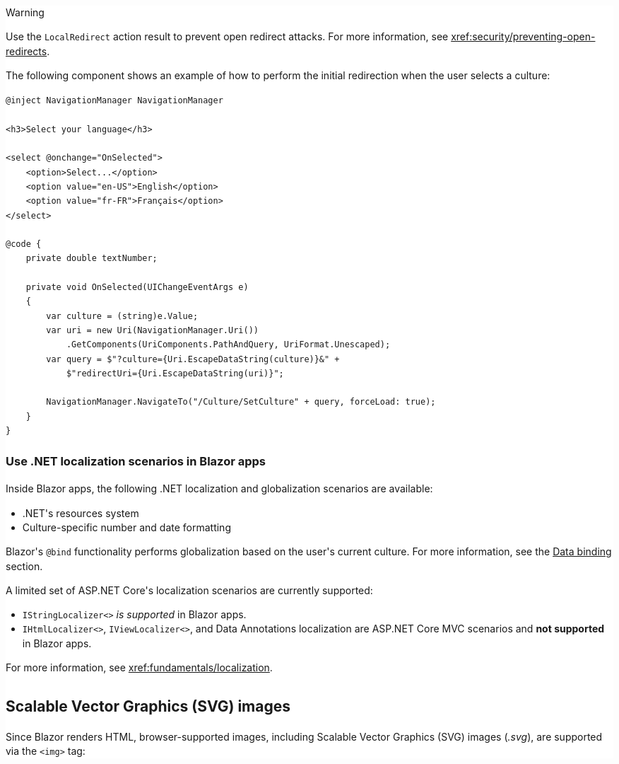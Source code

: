> [!WARNING]
> Use the `LocalRedirect` action result to prevent open redirect attacks. For more information, see <xref:security/preventing-open-redirects>.

The following component shows an example of how to perform the initial redirection when the user selects a culture:

```cshtml
@inject NavigationManager NavigationManager

<h3>Select your language</h3>

<select @onchange="OnSelected">
    <option>Select...</option>
    <option value="en-US">English</option>
    <option value="fr-FR">Français</option>
</select>

@code {
    private double textNumber;

    private void OnSelected(UIChangeEventArgs e)
    {
        var culture = (string)e.Value;
        var uri = new Uri(NavigationManager.Uri())
            .GetComponents(UriComponents.PathAndQuery, UriFormat.Unescaped);
        var query = $"?culture={Uri.EscapeDataString(culture)}&" +
            $"redirectUri={Uri.EscapeDataString(uri)}";

        NavigationManager.NavigateTo("/Culture/SetCulture" + query, forceLoad: true);
    }
}
```

### Use .NET localization scenarios in Blazor apps

Inside Blazor apps, the following .NET localization and globalization scenarios are available:

* .NET's resources system
* Culture-specific number and date formatting

Blazor's `@bind` functionality performs globalization based on the user's current culture. For more information, see the [Data binding](#data-binding) section.

A limited set of ASP.NET Core's localization scenarios are currently supported:

* `IStringLocalizer<>` *is supported* in Blazor apps.
* `IHtmlLocalizer<>`, `IViewLocalizer<>`, and Data Annotations localization are ASP.NET Core MVC scenarios and **not supported** in Blazor apps.

For more information, see <xref:fundamentals/localization>.

## Scalable Vector Graphics (SVG) images

Since Blazor renders HTML, browser-supported images, including Scalable Vector Graphics (SVG) images (*.svg*), are supported via the `<img>` tag:
